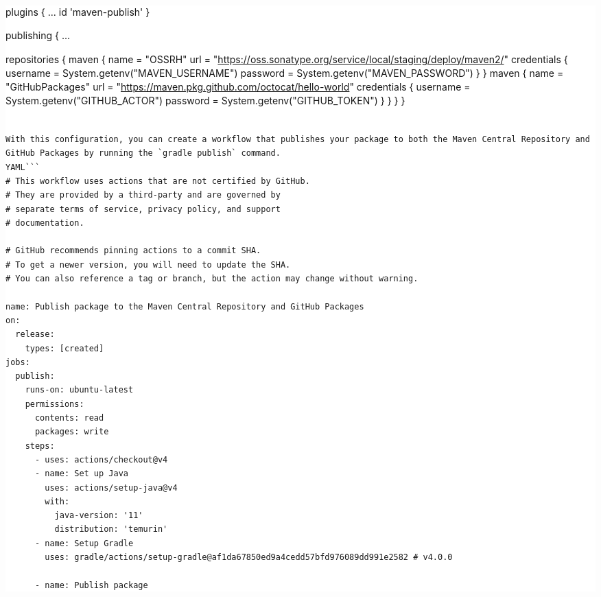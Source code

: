 ```
```
plugins {
  ...
  id 'maven-publish'
}

publishing {
  ...

  repositories {
    maven {
      name = "OSSRH"
      url = "https://oss.sonatype.org/service/local/staging/deploy/maven2/"
      credentials {
        username = System.getenv("MAVEN_USERNAME")
        password = System.getenv("MAVEN_PASSWORD")
      }
    }
    maven {
      name = "GitHubPackages"
      url = "https://maven.pkg.github.com/octocat/hello-world"
      credentials {
        username = System.getenv("GITHUB_ACTOR")
        password = System.getenv("GITHUB_TOKEN")
      }
    }
  }
}

```

With this configuration, you can create a workflow that publishes your package to both the Maven Central Repository and GitHub Packages by running the `gradle publish` command.
YAML```
# This workflow uses actions that are not certified by GitHub.
# They are provided by a third-party and are governed by
# separate terms of service, privacy policy, and support
# documentation.

# GitHub recommends pinning actions to a commit SHA.
# To get a newer version, you will need to update the SHA.
# You can also reference a tag or branch, but the action may change without warning.

name: Publish package to the Maven Central Repository and GitHub Packages
on:
  release:
    types: [created]
jobs:
  publish:
    runs-on: ubuntu-latest
    permissions:
      contents: read
      packages: write
    steps:
      - uses: actions/checkout@v4
      - name: Set up Java
        uses: actions/setup-java@v4
        with:
          java-version: '11'
          distribution: 'temurin'
      - name: Setup Gradle
        uses: gradle/actions/setup-gradle@af1da67850ed9a4cedd57bfd976089dd991e2582 # v4.0.0

      - name: Publish package
```